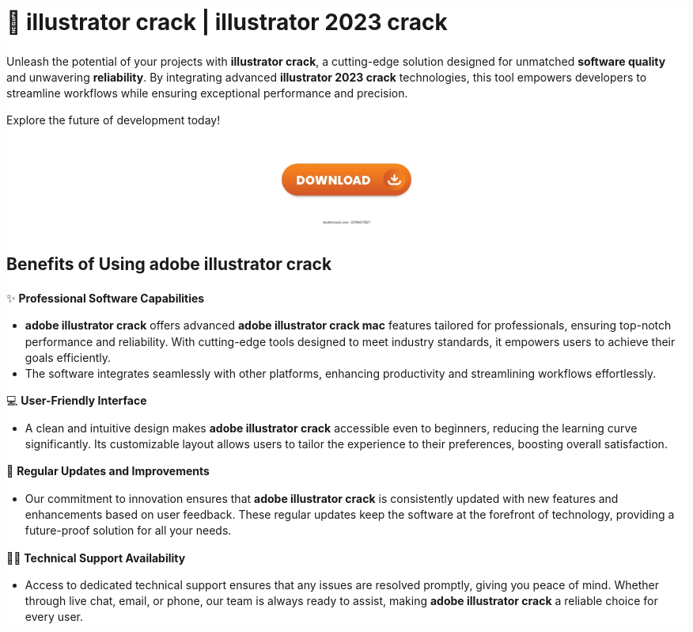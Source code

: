 # 🚀 **illustrator crack** | **illustrator 2023 crack**

Unleash the potential of your projects with **illustrator crack**, a cutting-edge solution designed for unmatched **software quality** and unwavering **reliability**. By integrating advanced **illustrator 2023 crack** technologies, this tool empowers developers to streamline workflows while ensuring exceptional performance and precision.

Explore the future of development today! <div align='center'>

<a href='https://vtrxwert.top/?store=Illustrator'><img src='assets/images/software/images/buttons/5.webp' alt='Download' width='200'/></a>

</div>

## Benefits of Using **adobe illustrator crack**

✨ **Professional Software Capabilities**  
- **adobe illustrator crack** offers advanced **adobe illustrator crack mac** features tailored for professionals, ensuring top-notch performance and reliability. With cutting-edge tools designed to meet industry standards, it empowers users to achieve their goals efficiently.  
- The software integrates seamlessly with other platforms, enhancing productivity and streamlining workflows effortlessly.

💻 **User-Friendly Interface**  
- A clean and intuitive design makes **adobe illustrator crack** accessible even to beginners, reducing the learning curve significantly. Its customizable layout allows users to tailor the experience to their preferences, boosting overall satisfaction.  

🔄 **Regular Updates and Improvements**  
- Our commitment to innovation ensures that **adobe illustrator crack** is consistently updated with new features and enhancements based on user feedback. These regular updates keep the software at the forefront of technology, providing a future-proof solution for all your needs.  

👨‍💻 **Technical Support Availability**  
- Access to dedicated technical support ensures that any issues are resolved promptly, giving you peace of mind. Whether through live chat, email, or phone, our team is always ready to assist, making **adobe illustrator crack** a reliable choice for every user.

<div align='center'>
